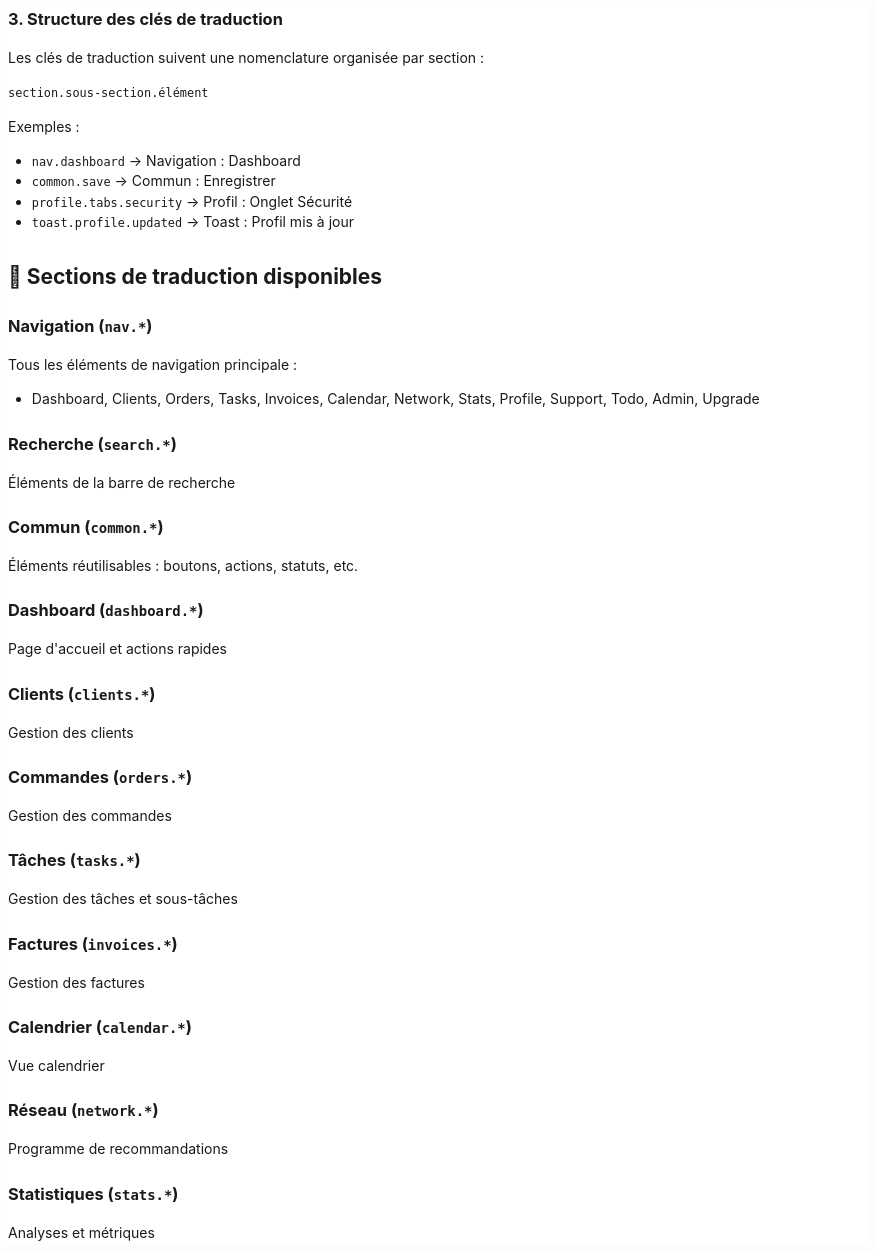 ### 3. Structure des clés de traduction

Les clés de traduction suivent une nomenclature organisée par section :

```
section.sous-section.élément
```

Exemples :
- `nav.dashboard` → Navigation : Dashboard
- `common.save` → Commun : Enregistrer
- `profile.tabs.security` → Profil : Onglet Sécurité
- `toast.profile.updated` → Toast : Profil mis à jour

## 📝 Sections de traduction disponibles

### Navigation (`nav.*`)
Tous les éléments de navigation principale :
- Dashboard, Clients, Orders, Tasks, Invoices, Calendar, Network, Stats, Profile, Support, Todo, Admin, Upgrade

### Recherche (`search.*`)
Éléments de la barre de recherche

### Commun (`common.*`)
Éléments réutilisables : boutons, actions, statuts, etc.

### Dashboard (`dashboard.*`)
Page d'accueil et actions rapides

### Clients (`clients.*`)
Gestion des clients

### Commandes (`orders.*`)
Gestion des commandes

### Tâches (`tasks.*`)
Gestion des tâches et sous-tâches

### Factures (`invoices.*`)
Gestion des factures

### Calendrier (`calendar.*`)
Vue calendrier

### Réseau (`network.*`)
Programme de recommandations

### Statistiques (`stats.*`)
Analyses et métriques
